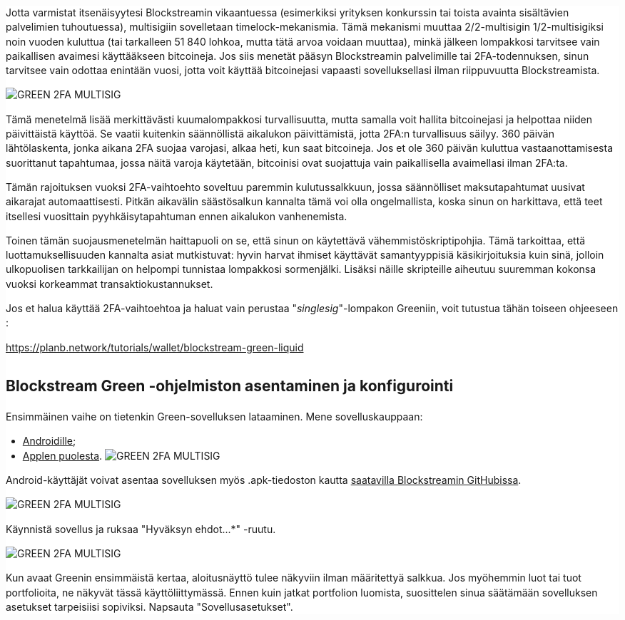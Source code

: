 Jotta varmistat itsenäisyytesi Blockstreamin vikaantuessa (esimerkiksi yrityksen konkurssin tai toista avainta sisältävien palvelimien tuhoutuessa), multisigiin sovelletaan timelock-mekanismia. Tämä mekanismi muuttaa 2/2-multisigin 1/2-multisigiksi noin vuoden kuluttua (tai tarkalleen 51 840 lohkoa, mutta tätä arvoa voidaan muuttaa), minkä jälkeen lompakkosi tarvitsee vain paikallisen avaimesi käyttääkseen bitcoineja. Jos siis menetät pääsyn Blockstreamin palvelimille tai 2FA-todennuksen, sinun tarvitsee vain odottaa enintään vuosi, jotta voit käyttää bitcoinejasi vapaasti sovelluksellasi ilman riippuvuutta Blockstreamista.

![GREEN 2FA MULTISIG](assets/fr/02.webp)

Tämä menetelmä lisää merkittävästi kuumalompakkosi turvallisuutta, mutta samalla voit hallita bitcoinejasi ja helpottaa niiden päivittäistä käyttöä. Se vaatii kuitenkin säännöllistä aikalukon päivittämistä, jotta 2FA:n turvallisuus säilyy. 360 päivän lähtölaskenta, jonka aikana 2FA suojaa varojasi, alkaa heti, kun saat bitcoineja. Jos et ole 360 päivän kuluttua vastaanottamisesta suorittanut tapahtumaa, jossa näitä varoja käytetään, bitcoinisi ovat suojattuja vain paikallisella avaimellasi ilman 2FA:ta.

Tämän rajoituksen vuoksi 2FA-vaihtoehto soveltuu paremmin kulutussalkkuun, jossa säännölliset maksutapahtumat uusivat aikarajat automaattisesti. Pitkän aikavälin säästösalkun kannalta tämä voi olla ongelmallista, koska sinun on harkittava, että teet itsellesi vuosittain pyyhkäisytapahtuman ennen aikalukon vanhenemista.

Toinen tämän suojausmenetelmän haittapuoli on se, että sinun on käytettävä vähemmistöskriptipohjia. Tämä tarkoittaa, että luottamuksellisuuden kannalta asiat mutkistuvat: hyvin harvat ihmiset käyttävät samantyyppisiä käsikirjoituksia kuin sinä, jolloin ulkopuolisen tarkkailijan on helpompi tunnistaa lompakkosi sormenjälki. Lisäksi näille skripteille aiheutuu suuremman kokonsa vuoksi korkeammat transaktiokustannukset.

Jos et halua käyttää 2FA-vaihtoehtoa ja haluat vain perustaa "*singlesig*"-lompakon Greeniin, voit tutustua tähän toiseen ohjeeseen :

https://planb.network/tutorials/wallet/blockstream-green-liquid
## Blockstream Green -ohjelmiston asentaminen ja konfigurointi

Ensimmäinen vaihe on tietenkin Green-sovelluksen lataaminen. Mene sovelluskauppaan:

- [Androidille](https://play.google.com/store/apps/details?id=com.greenaddress.greenbits_android_wallet);
- [Applen puolesta](https://apps.apple.com/us/app/green-bitcoin-wallet/id1402243590).
![GREEN 2FA MULTISIG](assets/fr/03.webp)

Android-käyttäjät voivat asentaa sovelluksen myös .apk-tiedoston kautta [saatavilla Blockstreamin GitHubissa](https://github.com/Blockstream/green_android/releases).

![GREEN 2FA MULTISIG](assets/fr/04.webp)

Käynnistä sovellus ja ruksaa "Hyväksyn ehdot...*" -ruutu.

![GREEN 2FA MULTISIG](assets/fr/05.webp)

Kun avaat Greenin ensimmäistä kertaa, aloitusnäyttö tulee näkyviin ilman määritettyä salkkua. Jos myöhemmin luot tai tuot portfolioita, ne näkyvät tässä käyttöliittymässä. Ennen kuin jatkat portfolion luomista, suosittelen sinua säätämään sovelluksen asetukset tarpeisiisi sopiviksi. Napsauta "Sovellusasetukset".
